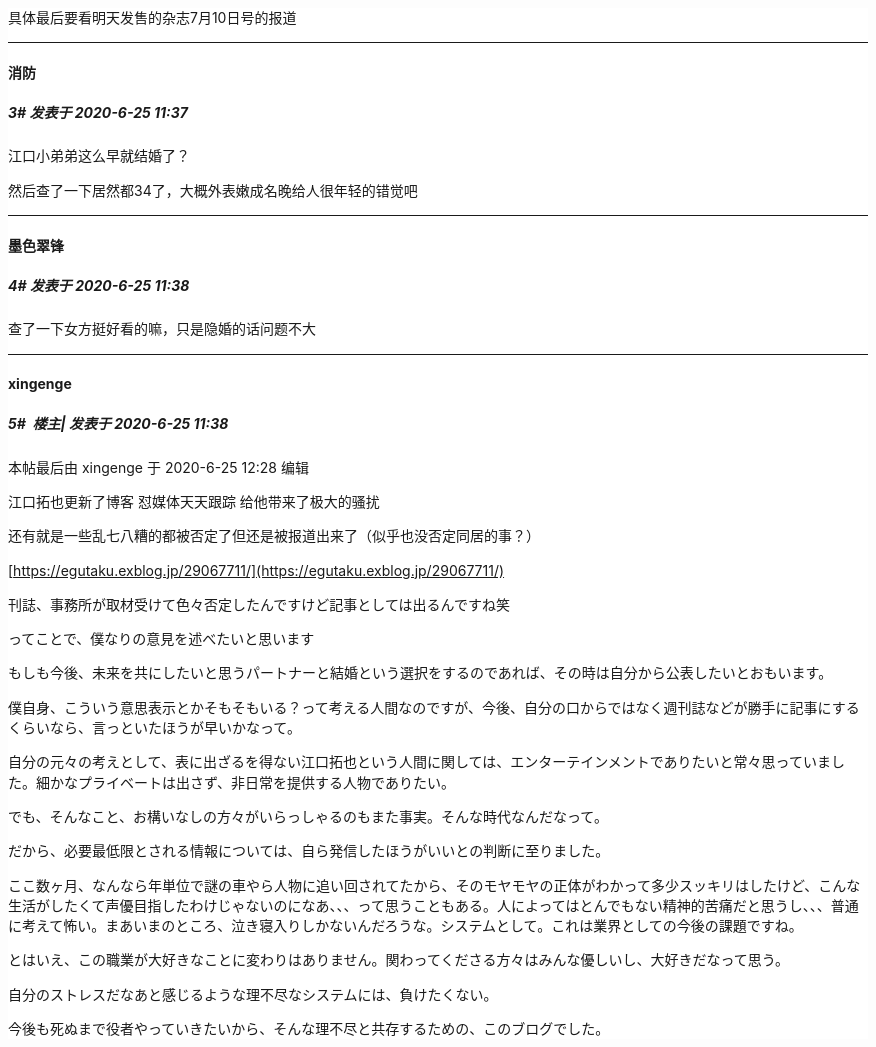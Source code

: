 
具体最后要看明天发售的杂志7月10日号的报道


-----

####  消防  
##### 3#       发表于 2020-6-25 11:37


江口小弟弟这么早就结婚了？


然后查了一下居然都34了，大概外表嫩成名晚给人很年轻的错觉吧


-----

####  墨色翠锋  
##### 4#       发表于 2020-6-25 11:38


查了一下女方挺好看的嘛，只是隐婚的话问题不大


-----

####  xingenge  
##### 5#         楼主| 发表于 2020-6-25 11:38


 本帖最后由 xingenge 于 2020-6-25 12:28 编辑 

江口拓也更新了博客 怼媒体天天跟踪 给他带来了极大的骚扰

还有就是一些乱七八糟的都被否定了但还是被报道出来了（似乎也没否定同居的事？）

[https://egutaku.exblog.jp/29067711/](https://egutaku.exblog.jp/29067711/)


刊誌、事務所が取材受けて色々否定したんですけど記事としては出るんですね笑

ってことで、僕なりの意見を述べたいと思います


もしも今後、未来を共にしたいと思うパートナーと結婚という選択をするのであれば、その時は自分から公表したいとおもいます。

僕自身、こういう意思表示とかそもそもいる？って考える人間なのですが、今後、自分の口からではなく週刊誌などが勝手に記事にするくらいなら、言っといたほうが早いかなって。

自分の元々の考えとして、表に出ざるを得ない江口拓也という人間に関しては、エンターテインメントでありたいと常々思っていました。細かなプライベートは出さず、非日常を提供する人物でありたい。

でも、そんなこと、お構いなしの方々がいらっしゃるのもまた事実。そんな時代なんだなって。

だから、必要最低限とされる情報については、自ら発信したほうがいいとの判断に至りました。


ここ数ヶ月、なんなら年単位で謎の車やら人物に追い回されてたから、そのモヤモヤの正体がわかって多少スッキリはしたけど、こんな生活がしたくて声優目指したわけじゃないのになあ、、、って思うこともある。人によってはとんでもない精神的苦痛だと思うし、、、普通に考えて怖い。まあいまのところ、泣き寝入りしかないんだろうな。システムとして。これは業界としての今後の課題ですね。

とはいえ、この職業が大好きなことに変わりはありません。関わってくださる方々はみんな優しいし、大好きだなって思う。

自分のストレスだなあと感じるような理不尽なシステムには、負けたくない。

今後も死ぬまで役者やっていきたいから、そんな理不尽と共存するための、このブログでした。
